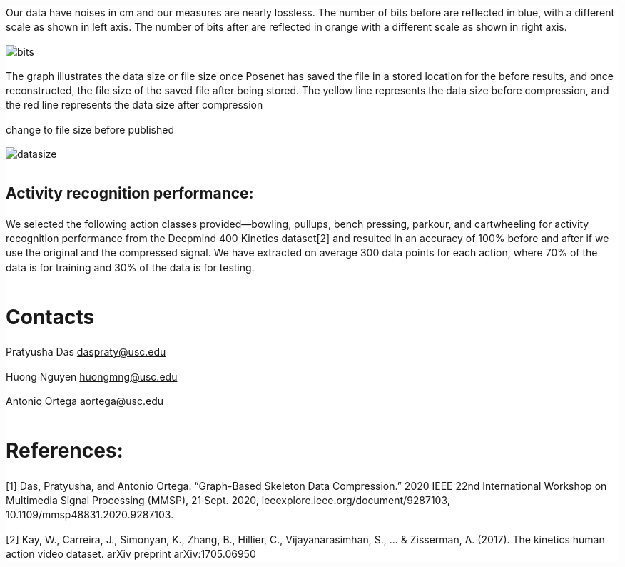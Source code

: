 Our data have noises in cm and our measures are nearly lossless. The number of bits before are reflected in blue, with a different scale as shown in left axis. The number of bits after are reflected in orange with a different scale as shown in right axis. 

![bits](https://user-images.githubusercontent.com/57471582/205147042-a693f4c8-9469-42c2-bd76-2024c34d3671.jpg)


The graph illustrates the data size or file size once Posenet has saved the file in a stored location for the before results, and once reconstructed, the file size of the saved file after being stored. The yellow line represents the data size before compression, and the red line represents the data size after compression

change to file size before published

![datasize](https://user-images.githubusercontent.com/57471582/205404358-aebea536-83d6-4917-b1b2-f7a77a1ee0cc.jpg)



## Activity recognition performance: 
We selected the following action classes provided—bowling, pullups, bench pressing, parkour, and cartwheeling for activity recognition performance from the Deepmind 400 Kinetics dataset[2] and resulted in an accuracy of 100% before and after if we use the original and the compressed signal. We have extracted on average 300 data points for each action, where 70% of the data is for training and 30% of the data is for testing.

# Contacts
Pratyusha Das
daspraty@usc.edu

Huong Nguyen
huongmng@usc.edu

Antonio Ortega
aortega@usc.edu

# References: 
[1] Das, Pratyusha, and Antonio Ortega. “Graph-Based Skeleton Data Compression.” 2020 IEEE 22nd International Workshop on Multimedia Signal Processing (MMSP), 21 Sept. 2020, ieeexplore.ieee.org/document/9287103, 10.1109/mmsp48831.2020.9287103. 

[2] Kay, W., Carreira, J., Simonyan, K., Zhang, B., Hillier, C., Vijayanarasimhan, S., ... & Zisserman, A. (2017). The kinetics human action video dataset. arXiv preprint arXiv:1705.06950

